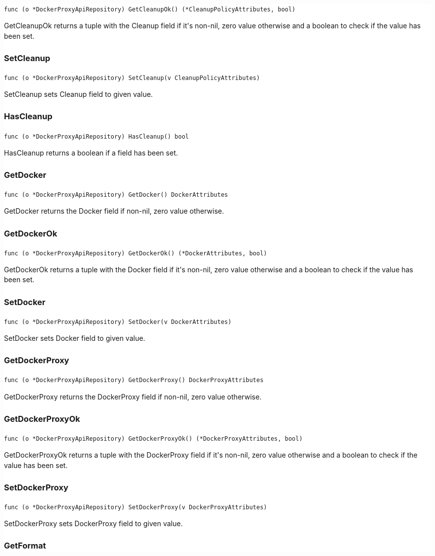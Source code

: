 `func (o *DockerProxyApiRepository) GetCleanupOk() (*CleanupPolicyAttributes, bool)`

GetCleanupOk returns a tuple with the Cleanup field if it's non-nil, zero value otherwise
and a boolean to check if the value has been set.

### SetCleanup

`func (o *DockerProxyApiRepository) SetCleanup(v CleanupPolicyAttributes)`

SetCleanup sets Cleanup field to given value.

### HasCleanup

`func (o *DockerProxyApiRepository) HasCleanup() bool`

HasCleanup returns a boolean if a field has been set.

### GetDocker

`func (o *DockerProxyApiRepository) GetDocker() DockerAttributes`

GetDocker returns the Docker field if non-nil, zero value otherwise.

### GetDockerOk

`func (o *DockerProxyApiRepository) GetDockerOk() (*DockerAttributes, bool)`

GetDockerOk returns a tuple with the Docker field if it's non-nil, zero value otherwise
and a boolean to check if the value has been set.

### SetDocker

`func (o *DockerProxyApiRepository) SetDocker(v DockerAttributes)`

SetDocker sets Docker field to given value.


### GetDockerProxy

`func (o *DockerProxyApiRepository) GetDockerProxy() DockerProxyAttributes`

GetDockerProxy returns the DockerProxy field if non-nil, zero value otherwise.

### GetDockerProxyOk

`func (o *DockerProxyApiRepository) GetDockerProxyOk() (*DockerProxyAttributes, bool)`

GetDockerProxyOk returns a tuple with the DockerProxy field if it's non-nil, zero value otherwise
and a boolean to check if the value has been set.

### SetDockerProxy

`func (o *DockerProxyApiRepository) SetDockerProxy(v DockerProxyAttributes)`

SetDockerProxy sets DockerProxy field to given value.


### GetFormat
